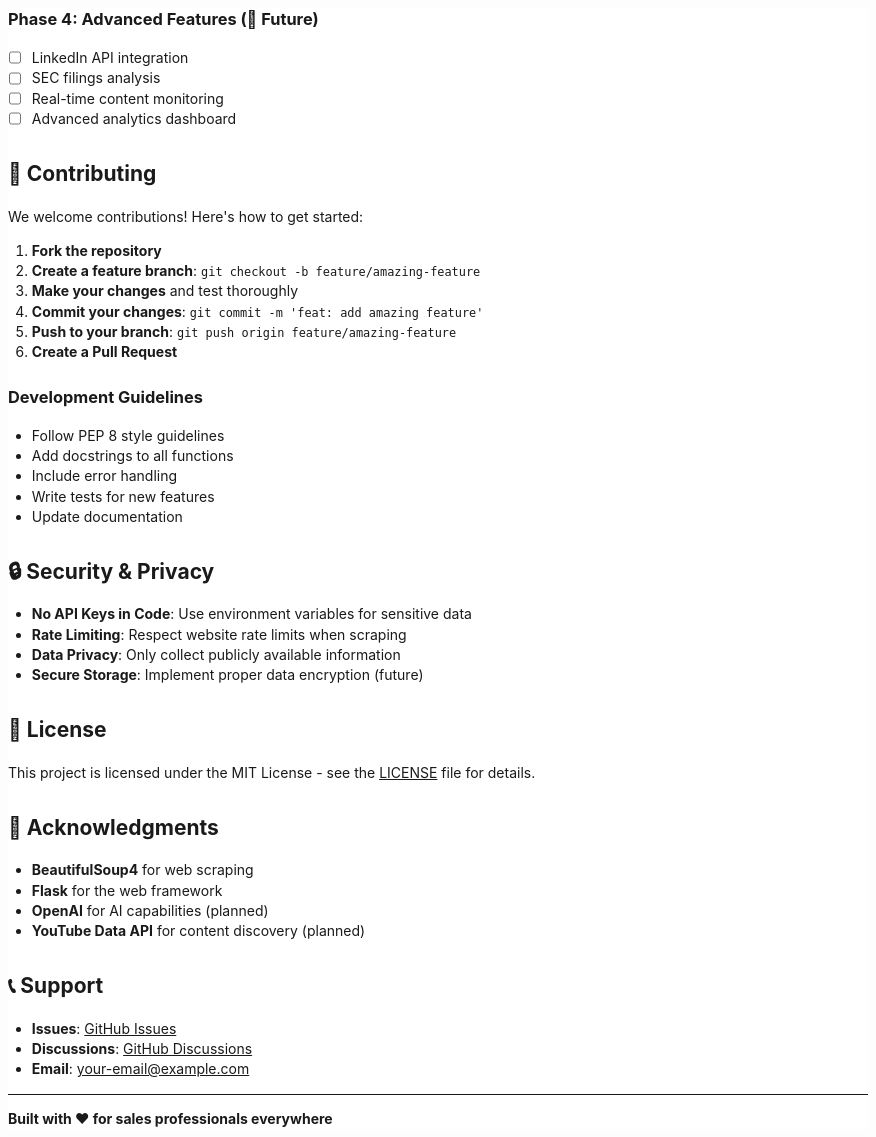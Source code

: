 ### **Phase 4: Advanced Features (📅 Future)**

- [ ] LinkedIn API integration
- [ ] SEC filings analysis
- [ ] Real-time content monitoring
- [ ] Advanced analytics dashboard

## 🤝 **Contributing**

We welcome contributions! Here's how to get started:

1. **Fork the repository**
2. **Create a feature branch**: `git checkout -b feature/amazing-feature`
3. **Make your changes** and test thoroughly
4. **Commit your changes**: `git commit -m 'feat: add amazing feature'`
5. **Push to your branch**: `git push origin feature/amazing-feature`
6. **Create a Pull Request**

### **Development Guidelines**

- Follow PEP 8 style guidelines
- Add docstrings to all functions
- Include error handling
- Write tests for new features
- Update documentation

## 🔒 **Security & Privacy**

- **No API Keys in Code**: Use environment variables for sensitive data
- **Rate Limiting**: Respect website rate limits when scraping
- **Data Privacy**: Only collect publicly available information
- **Secure Storage**: Implement proper data encryption (future)

## 📄 **License**

This project is licensed under the MIT License - see the [LICENSE](LICENSE) file for details.

## 🙏 **Acknowledgments**

- **BeautifulSoup4** for web scraping
- **Flask** for the web framework
- **OpenAI** for AI capabilities (planned)
- **YouTube Data API** for content discovery (planned)

## 📞 **Support**

- **Issues**: [GitHub Issues](https://github.com/yourusername/leadprep-ai/issues)
- **Discussions**: [GitHub Discussions](https://github.com/yourusername/leadprep-ai/discussions)
- **Email**: your-email@example.com

---

**Built with ❤️ for sales professionals everywhere**
